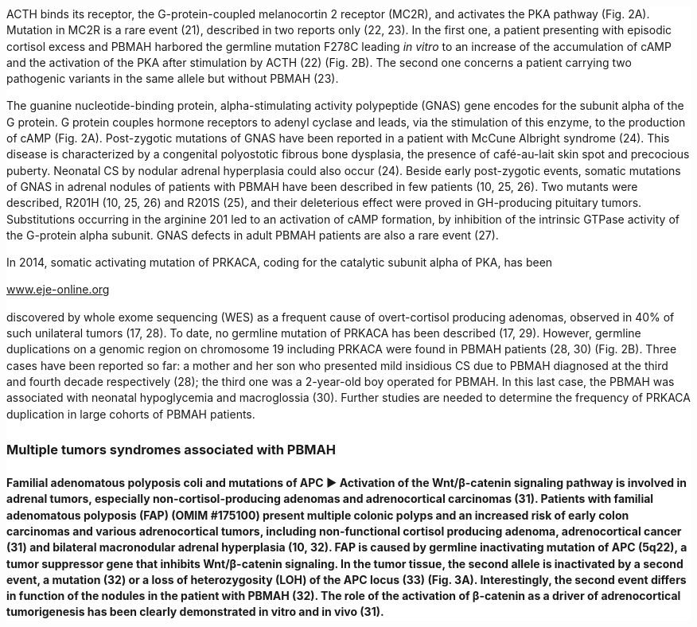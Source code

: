ACTH binds its receptor, the G-protein-coupled melanocortin 2 receptor (MC2R), and activates the PKA pathway (Fig. 2A). Mutation in MC2R is a rare event (21), described in two reports only (22, 23). In the first one, a patient presenting with episodic cortisol excess and PBMAH harbored the germline mutation F278C leading *in vitro* to an increase of the accumulation of cAMP and the activation of the PKA after stimulation by ACTH (22) (Fig. 2B). The second one concerns a patient carrying two pathogenic variants in the same allele but without PBMAH (23).

The guanine nucleotide-binding protein, alpha-stimulating activity polypeptide (GNAS) gene encodes for the subunit alpha of the G protein. G protein couples hormone receptors to adenyl cyclase and leads, via the stimulation of this enzyme, to the production of cAMP (Fig. 2A). Post-zygotic mutations of GNAS have been reported in a patient with McCune Albright syndrome (24). This disease is characterized by a congenital polyostotic fibrous bone dysplasia, the presence of café-au-lait skin spot and precocious puberty. Neonatal CS by nodular adrenal hyperplasia could also occur (24). Beside early post-zygotic events, somatic mutations of GNAS in adrenal nodules of patients with PBMAH have been described in few patients (10, 25, 26). Two mutants were described, R201H (10, 25, 26) and R201S (25), and their deleterious effect were proved in GH-producing pituitary tumors. Substitutions occurring in the arginine 201 led to an activation of cAMP formation, by inhibition of the intrinsic GTPase activity of the G-protein alpha subunit. GNAS defects in adult PBMAH patients are also a rare event (27).

In 2014, somatic activating mutation of PRKACA, coding for the catalytic subunit alpha of PKA, has been

www.eje-online.org

discovered by whole exome sequencing (WES) as a frequent cause of overt-cortisol producing adenomas, observed in 40% of such unilateral tumors (17, 28). To date, no germline mutation of PRKACA has been described (17, 29). However, germline duplications on a genomic region on chromosome 19 including PRKACA were found in PBMAH patients (28, 30) (Fig. 2B). Three cases have been reported so far: a mother and her son who presented mild insidious CS due to PBMAH diagnosed at the third and fourth decade respectively (28); the third one was a 2-year-old boy operated for PBMAH. In this last case, the PBMAH was associated with neonatal hypoglycemia and macroglossia (30). Further studies are needed to determine the frequency of PRKACA duplication in large cohorts of PBMAH patients.

### Multiple tumors syndromes associated with PBMAH

#### Familial adenomatous polyposis coli and mutations of APC ▶ Activation of the Wnt/β-catenin signaling pathway is involved in adrenal tumors, especially non-cortisol-producing adenomas and adrenocortical carcinomas (31). Patients with familial adenomatous polyposis (FAP) (OMIM #175100) present multiple colonic polyps and an increased risk of early colon carcinomas and various adrenocortical tumors, including non-functional cortisol producing adenoma, adrenocortical cancer (31) and bilateral macronodular adrenal hyperplasia (10, 32). FAP is caused by germline inactivating mutation of APC (5q22), a tumor suppressor gene that inhibits Wnt/β-catenin signaling. In the tumor tissue, the second allele is inactivated by a second event, a mutation (32) or a loss of heterozygosity (LOH) of the APC locus (33) (Fig. 3A). Interestingly, the second event differs in function of the nodules in the patient with PBMAH (32). The role of the activation of β-catenin as a driver of adrenocortical tumorigenesis has been clearly demonstrated in vitro and in vivo (31).

